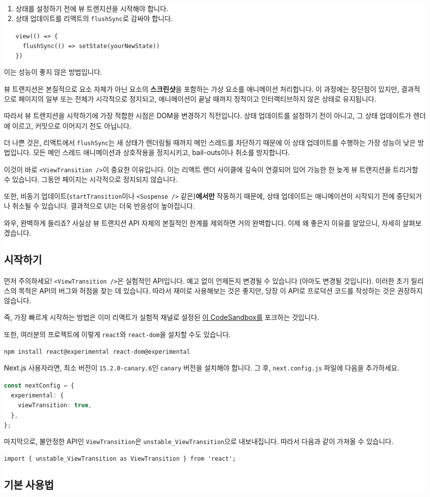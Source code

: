 1. 상태를 설정하기 전에 뷰 트랜지션을 시작해야 합니다.
2. 상태 업데이트를 리액트의 `flushSync`로 감싸야 합니다.
   ```
   view(() => {
     flushSync(() => setState(yourNewState))
   })
   ```

이는 성능이 좋지 않은 방법입니다.

뷰 트랜지션은 본질적으로 요소 자체가 아닌 요소의 **스크린샷**을 포함하는 가상 요소를 애니메이션 처리합니다. 이 과정에는 장단점이 있지만, 결과적으로 페이지의 일부 또는 전체가 시각적으로 정지되고, 애니메이션이 끝날 때까지 정적이고 인터랙티브하지 않은 상태로 유지됩니다.

따라서 뷰 트랜지션을 시작하기에 가장 적합한 시점은 DOM을 변경하기 직전입니다. 상태 업데이트를 설정하기 전이 아니고, 그 상태 업데이트가 렌더에 이르고, 커밋으로 이어지기 전도 아닙니다.

더 나쁜 것은, 리액트에서 `flushSync`는 새 상태가 렌더링될 때까지 메인 스레드를 차단하기 때문에 이 상태 업데이트를 수행하는 가장 성능이 낮은 방법입니다. 모든 메인 스레드 애니메이션과 상호작용을 정지시키고, bail-outs이나 취소를 방지합니다.

이것이 바로 `<ViewTransition />`이 중요한 이유입니다. 이는 리액트 렌더 사이클에 깊숙이 연결되어 있어 가능한 한 늦게 뷰 트랜지션을 트리거할 수 있습니다. 그동안 페이지는 시각적으로 정지되지 않습니다.

또한, 비동기 업데이트(`startTransition`이나 `<Suspense />` 같은)**에서만** 작동하기 때문에, 상태 업데이트는 애니메이션이 시작되기 전에 중단되거나 취소될 수 있습니다. 결과적으로 UI는 더욱 반응성이 높아집니다.

와우, 완벽하게 들리죠? 사실상 뷰 트랜지션 API 자체의 본질적인 한계를 제외하면 거의 완벽합니다. 이제 왜 좋은지 이유를 알았으니, 자세히 살펴보겠습니다.

## 시작하기

먼저 주의하세요! `<ViewTransition />`은 실험적인 API입니다. 예고 없이 언제든지 변경될 수 있습니다 (아마도 변경될 것입니다). 이러한 초기 릴리스의 목적은 API의 버그와 허점을 찾는 데 있습니다. 따라서 재미로 사용해보는 것은 좋지만, 당장 이 API로 프로덕션 코드를 작성하는 것은 권장하지 않습니다.

즉, 가장 빠르게 시작하는 방법은 이미 리액트가 실험적 채널로 설정된 [이 CodeSandbox를](https://codesandbox.io/p/sandbox/react-viewtransition-component-cxh98w?file=%2Fsrc%2FApp.js%3A10%2C1-13%2C1) 포크하는 것입니다.

또한, 여러분의 프로젝트에 이렇게 `react`와 `react-dom`을 설치할 수도 있습니다.

```
npm install react@experimental react-dom@experimental
```

Next.js 사용자라면, 최소 버전이 `15.2.0-canary.6`인 `canary` 버전을 설치해야 합니다. 그 후, `next.config.js` 파일에 다음을 추가하세요.

```ts
const nextConfig = {
  experimental: {
    viewTransition: true,
  },
};
```

마지막으로, 불안정한 API인 `ViewTransition`은 `unstable_ViewTransition`으로 내보내집니다. 따라서 다음과 같이 가져올 수 있습니다.

```tsx
import { unstable_ViewTransition as ViewTransition } from 'react';
```

## 기본 사용법
